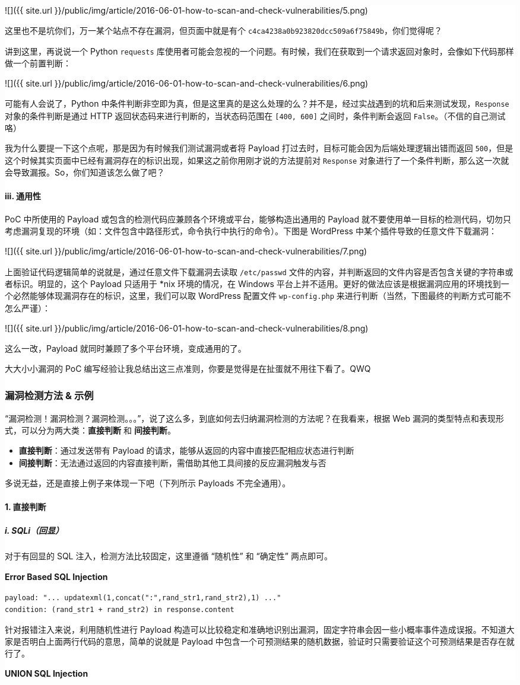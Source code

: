 ![]({{ site.url }}/public/img/article/2016-06-01-how-to-scan-and-check-vulnerabilities/5.png)

这里也不是坑你们，万一某个站点不存在漏洞，但页面中就是有个 `c4ca4238a0b923820dcc509a6f75849b`，你们觉得呢？

讲到这里，再说说一个 Python `requests` 库使用者可能会忽视的一个问题。有时候，我们在获取到一个请求返回对象时，会像如下代码那样做一个前置判断：

![]({{ site.url }}/public/img/article/2016-06-01-how-to-scan-and-check-vulnerabilities/6.png)

可能有人会说了，Python 中条件判断非空即为真，但是这里真的是这么处理的么？并不是，经过实战遇到的坑和后来测试发现，`Response` 对象的条件判断是通过 HTTP 返回状态码来进行判断的，当状态码范围在 `[400, 600]` 之间时，条件判断会返回 `False`。（不信的自己测试咯）

我为什么要提一下这个点呢，那是因为有时候我们测试漏洞或者将 Payload 打过去时，目标可能会因为后端处理逻辑出错而返回 `500`，但是这个时候其实页面中已经有漏洞存在的标识出现，如果这之前你用刚才说的方法提前对 `Response` 对象进行了一个条件判断，那么这一次就会导致漏报。So，你们知道该怎么做了吧？

#### iii. 通用性

PoC 中所使用的 Payload 或包含的检测代码应兼顾各个环境或平台，能够构造出通用的 Payload 就不要使用单一目标的检测代码，切勿只考虑漏洞复现的环境（如：文件包含中路径形式，命令执行中执行的命令）。下图是 WordPress 中某个插件导致的任意文件下载漏洞：

![]({{ site.url }}/public/img/article/2016-06-01-how-to-scan-and-check-vulnerabilities/7.png)

上面验证代码逻辑简单的说就是，通过任意文件下载漏洞去读取 `/etc/passwd` 文件的内容，并判断返回的文件内容是否包含关键的字符串或者标识。明显的，这个 Payload 只适用于 *nix 环境的情况，在 Windows 平台上并不适用。更好的做法应该是根据漏洞应用的环境找到一个必然能够体现漏洞存在的标识，这里，我们可以取 WordPress 配置文件 `wp-config.php` 来进行判断（当然，下图最终的判断方式可能不怎么严谨）：

![]({{ site.url }}/public/img/article/2016-06-01-how-to-scan-and-check-vulnerabilities/8.png)

这么一改，Payload 就同时兼顾了多个平台环境，变成通用的了。

大大小小漏洞的 PoC 编写经验让我总结出这三点准则，你要是觉得是在扯蛋就不用往下看了。QWQ

### 漏洞检测方法 & 示例

“漏洞检测！漏洞检测？漏洞检测。。。”，说了这么多，到底如何去归纳漏洞检测的方法呢？在我看来，根据 Web 漏洞的类型特点和表现形式，可以分为两大类：**直接判断** 和 **间接判断**。

- **直接判断**：通过发送带有 Payload 的请求，能够从返回的内容中直接匹配相应状态进行判断
- **间接判断**：无法通过返回的内容直接判断，需借助其他工具间接的反应漏洞触发与否

多说无益，还是直接上例子来体现一下吧（下列所示 Payloads 不完全通用）。

#### 1. 直接判断

##### i. SQLi（回显）

对于有回显的 SQL 注入，检测方法比较固定，这里遵循 “随机性” 和 “确定性” 两点即可。

**Error Based SQL Injection**

```
payload: "... updatexml(1,concat(":",rand_str1,rand_str2),1) ..."
condition: (rand_str1 + rand_str2) in response.content
```

针对报错注入来说，利用随机性进行 Payload 构造可以比较稳定和准确地识别出漏洞，固定字符串会因一些小概率事件造成误报。不知道大家是否明白上面两行代码的意思，简单的说就是 Payload 中包含一个可预测结果的随机数据，验证时只需要验证这个可预测结果是否存在就行了。

**UNION SQL Injection**
